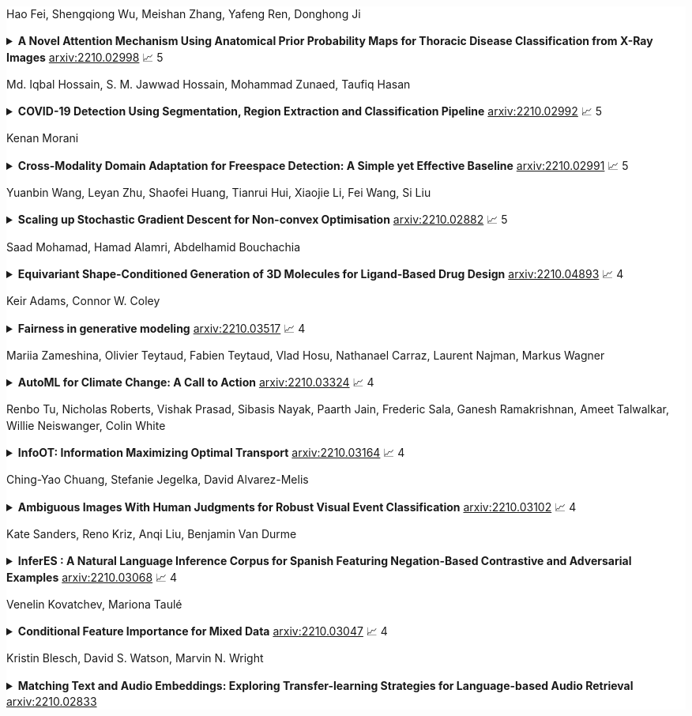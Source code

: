 <p>Hao Fei, Shengqiong Wu, Meishan Zhang, Yafeng Ren, Donghong Ji</p></summary></details>

<details><summary><b>A Novel Attention Mechanism Using Anatomical Prior Probability Maps for Thoracic Disease Classification from X-Ray Images</b>
<a href="https://arxiv.org/abs/2210.02998">arxiv:2210.02998</a>
&#x1F4C8; 5 <br>
<p>Md. Iqbal Hossain, S. M. Jawwad Hossain, Mohammad Zunaed, Taufiq Hasan</p></summary></details>

<details><summary><b>COVID-19 Detection Using Segmentation, Region Extraction and Classification Pipeline</b>
<a href="https://arxiv.org/abs/2210.02992">arxiv:2210.02992</a>
&#x1F4C8; 5 <br>
<p>Kenan Morani</p></summary></details>

<details><summary><b>Cross-Modality Domain Adaptation for Freespace Detection: A Simple yet Effective Baseline</b>
<a href="https://arxiv.org/abs/2210.02991">arxiv:2210.02991</a>
&#x1F4C8; 5 <br>
<p>Yuanbin Wang, Leyan Zhu, Shaofei Huang, Tianrui Hui, Xiaojie Li, Fei Wang, Si Liu</p></summary></details>

<details><summary><b>Scaling up Stochastic Gradient Descent for Non-convex Optimisation</b>
<a href="https://arxiv.org/abs/2210.02882">arxiv:2210.02882</a>
&#x1F4C8; 5 <br>
<p>Saad Mohamad, Hamad Alamri, Abdelhamid Bouchachia</p></summary></details>

<details><summary><b>Equivariant Shape-Conditioned Generation of 3D Molecules for Ligand-Based Drug Design</b>
<a href="https://arxiv.org/abs/2210.04893">arxiv:2210.04893</a>
&#x1F4C8; 4 <br>
<p>Keir Adams, Connor W. Coley</p></summary></details>

<details><summary><b>Fairness in generative modeling</b>
<a href="https://arxiv.org/abs/2210.03517">arxiv:2210.03517</a>
&#x1F4C8; 4 <br>
<p>Mariia Zameshina, Olivier Teytaud, Fabien Teytaud, Vlad Hosu, Nathanael Carraz, Laurent Najman, Markus Wagner</p></summary></details>

<details><summary><b>AutoML for Climate Change: A Call to Action</b>
<a href="https://arxiv.org/abs/2210.03324">arxiv:2210.03324</a>
&#x1F4C8; 4 <br>
<p>Renbo Tu, Nicholas Roberts, Vishak Prasad, Sibasis Nayak, Paarth Jain, Frederic Sala, Ganesh Ramakrishnan, Ameet Talwalkar, Willie Neiswanger, Colin White</p></summary></details>

<details><summary><b>InfoOT: Information Maximizing Optimal Transport</b>
<a href="https://arxiv.org/abs/2210.03164">arxiv:2210.03164</a>
&#x1F4C8; 4 <br>
<p>Ching-Yao Chuang, Stefanie Jegelka, David Alvarez-Melis</p></summary></details>

<details><summary><b>Ambiguous Images With Human Judgments for Robust Visual Event Classification</b>
<a href="https://arxiv.org/abs/2210.03102">arxiv:2210.03102</a>
&#x1F4C8; 4 <br>
<p>Kate Sanders, Reno Kriz, Anqi Liu, Benjamin Van Durme</p></summary></details>

<details><summary><b>InferES : A Natural Language Inference Corpus for Spanish Featuring Negation-Based Contrastive and Adversarial Examples</b>
<a href="https://arxiv.org/abs/2210.03068">arxiv:2210.03068</a>
&#x1F4C8; 4 <br>
<p>Venelin Kovatchev, Mariona Taulé</p></summary></details>

<details><summary><b>Conditional Feature Importance for Mixed Data</b>
<a href="https://arxiv.org/abs/2210.03047">arxiv:2210.03047</a>
&#x1F4C8; 4 <br>
<p>Kristin Blesch, David S. Watson, Marvin N. Wright</p></summary></details>

<details><summary><b>Matching Text and Audio Embeddings: Exploring Transfer-learning Strategies for Language-based Audio Retrieval</b>
<a href="https://arxiv.org/abs/2210.02833">arxiv:2210.02833</a>